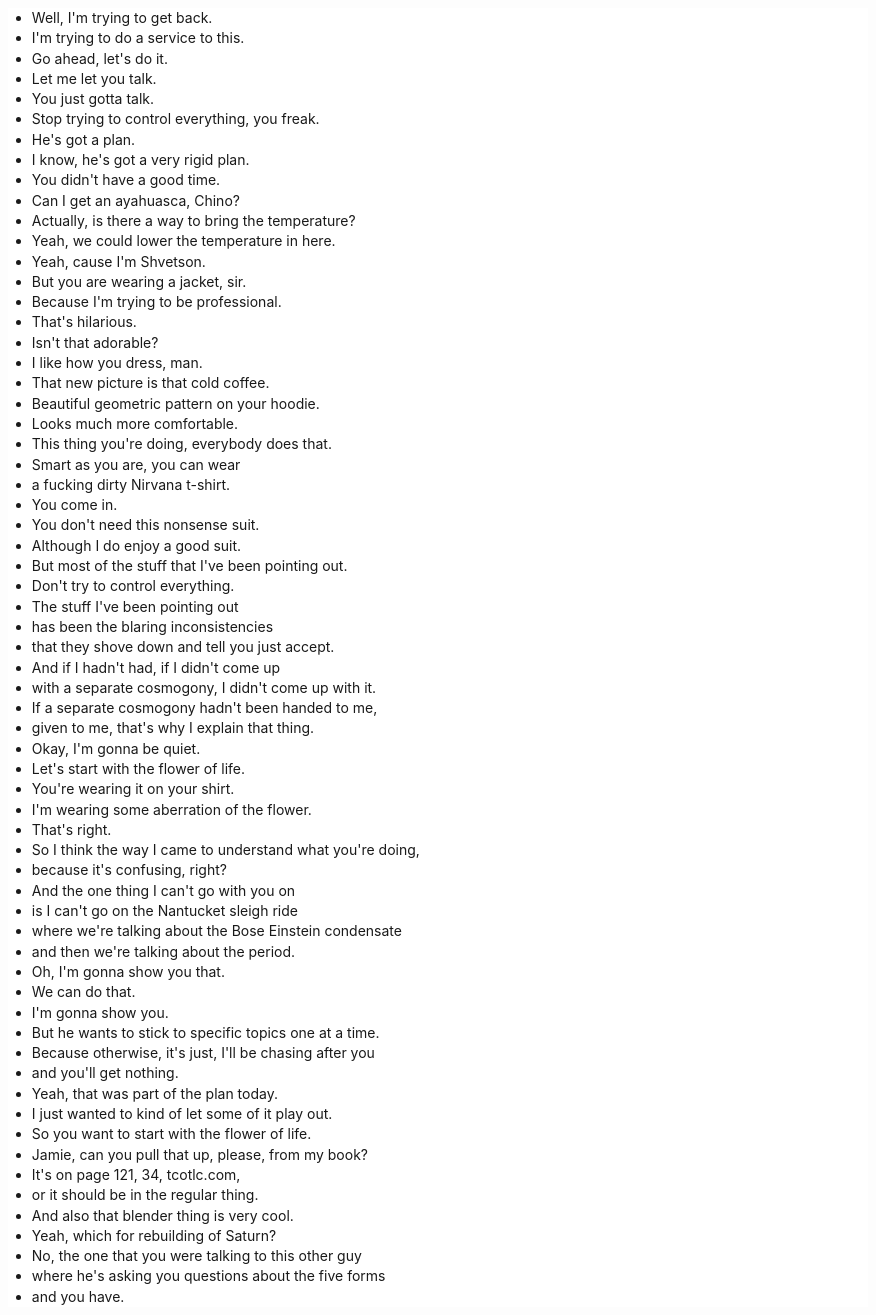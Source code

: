 *  Well, I'm trying to get back.
*  I'm trying to do a service to this.
*  Go ahead, let's do it.
*  Let me let you talk.
*  You just gotta talk.
*  Stop trying to control everything, you freak.
*  He's got a plan.
*  I know, he's got a very rigid plan.
*  You didn't have a good time.
*  Can I get an ayahuasca, Chino?
*  Actually, is there a way to bring the temperature?
*  Yeah, we could lower the temperature in here.
*  Yeah, cause I'm Shvetson.
*  But you are wearing a jacket, sir.
*  Because I'm trying to be professional.
*  That's hilarious.
*  Isn't that adorable?
*  I like how you dress, man.
*  That new picture is that cold coffee.
*  Beautiful geometric pattern on your hoodie.
*  Looks much more comfortable.
*  This thing you're doing, everybody does that.
*  Smart as you are, you can wear
*  a fucking dirty Nirvana t-shirt.
*  You come in.
*  You don't need this nonsense suit.
*  Although I do enjoy a good suit.
*  But most of the stuff that I've been pointing out.
*  Don't try to control everything.
*  The stuff I've been pointing out
*  has been the blaring inconsistencies
*  that they shove down and tell you just accept.
*  And if I hadn't had, if I didn't come up
*  with a separate cosmogony, I didn't come up with it.
*  If a separate cosmogony hadn't been handed to me,
*  given to me, that's why I explain that thing.
*  Okay, I'm gonna be quiet.
*  Let's start with the flower of life.
*  You're wearing it on your shirt.
*  I'm wearing some aberration of the flower.
*  That's right.
*  So I think the way I came to understand what you're doing,
*  because it's confusing, right?
*  And the one thing I can't go with you on
*  is I can't go on the Nantucket sleigh ride
*  where we're talking about the Bose Einstein condensate
*  and then we're talking about the period.
*  Oh, I'm gonna show you that.
*  We can do that.
*  I'm gonna show you.
*  But he wants to stick to specific topics one at a time.
*  Because otherwise, it's just, I'll be chasing after you
*  and you'll get nothing.
*  Yeah, that was part of the plan today.
*  I just wanted to kind of let some of it play out.
*  So you want to start with the flower of life.
*  Jamie, can you pull that up, please, from my book?
*  It's on page 121, 34, tcotlc.com,
*  or it should be in the regular thing.
*  And also that blender thing is very cool.
*  Yeah, which for rebuilding of Saturn?
*  No, the one that you were talking to this other guy
*  where he's asking you questions about the five forms
*  and you have.